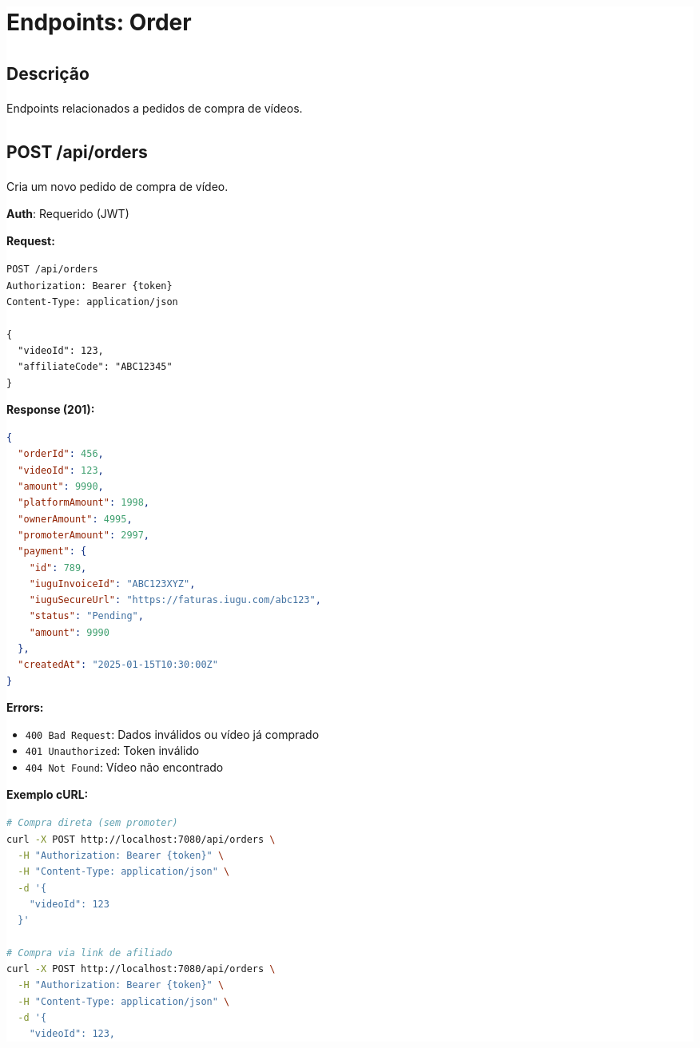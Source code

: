 # Endpoints: Order

## Descrição

Endpoints relacionados a pedidos de compra de vídeos.

## POST /api/orders

Cria um novo pedido de compra de vídeo.

**Auth**: Requerido (JWT)

**Request:**
```http
POST /api/orders
Authorization: Bearer {token}
Content-Type: application/json

{
  "videoId": 123,
  "affiliateCode": "ABC12345"
}
```

**Response (201):**
```json
{
  "orderId": 456,
  "videoId": 123,
  "amount": 9990,
  "platformAmount": 1998,
  "ownerAmount": 4995,
  "promoterAmount": 2997,
  "payment": {
    "id": 789,
    "iuguInvoiceId": "ABC123XYZ",
    "iuguSecureUrl": "https://faturas.iugu.com/abc123",
    "status": "Pending",
    "amount": 9990
  },
  "createdAt": "2025-01-15T10:30:00Z"
}
```

**Errors:**
- `400 Bad Request`: Dados inválidos ou vídeo já comprado
- `401 Unauthorized`: Token inválido
- `404 Not Found`: Vídeo não encontrado

**Exemplo cURL:**
```bash
# Compra direta (sem promoter)
curl -X POST http://localhost:7080/api/orders \
  -H "Authorization: Bearer {token}" \
  -H "Content-Type: application/json" \
  -d '{
    "videoId": 123
  }'

# Compra via link de afiliado
curl -X POST http://localhost:7080/api/orders \
  -H "Authorization: Bearer {token}" \
  -H "Content-Type: application/json" \
  -d '{
    "videoId": 123,
```
